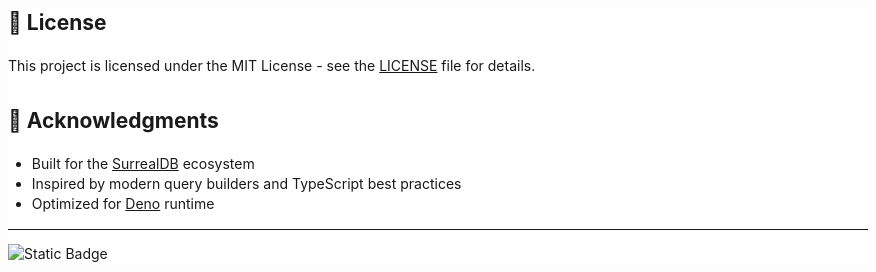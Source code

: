 ## 📄 License

This project is licensed under the MIT License - see the [LICENSE](LICENSE) file for details.

## 🙏 Acknowledgments

- Built for the [SurrealDB](https://surrealdb.com/) ecosystem
- Inspired by modern query builders and TypeScript best practices
- Optimized for [Deno](https://deno.land/) runtime

---

![Static Badge](https://img.shields.io/badge/made_with_%E2%9D%A4%EF%B8%8F-green)
